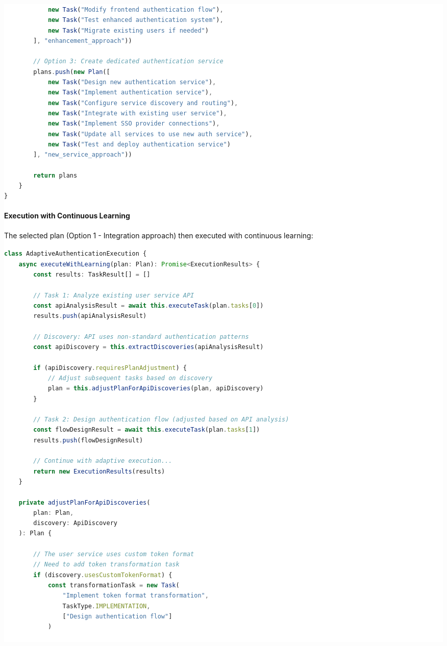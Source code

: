 ```typescript
            new Task("Modify frontend authentication flow"),
            new Task("Test enhanced authentication system"),
            new Task("Migrate existing users if needed")
        ], "enhancement_approach"))
        
        // Option 3: Create dedicated authentication service
        plans.push(new Plan([
            new Task("Design new authentication service"),
            new Task("Implement authentication service"),
            new Task("Configure service discovery and routing"),
            new Task("Integrate with existing user service"),
            new Task("Implement SSO provider connections"),
            new Task("Update all services to use new auth service"),
            new Task("Test and deploy authentication service")
        ], "new_service_approach"))
        
        return plans
    }
}
```

#### Execution with Continuous Learning

The selected plan (Option 1 - Integration approach) then executed with continuous learning:

```typescript
class AdaptiveAuthenticationExecution {
    async executeWithLearning(plan: Plan): Promise<ExecutionResults> {
        const results: TaskResult[] = []
        
        // Task 1: Analyze existing user service API
        const apiAnalysisResult = await this.executeTask(plan.tasks[0])
        results.push(apiAnalysisResult)
        
        // Discovery: API uses non-standard authentication patterns
        const apiDiscovery = this.extractDiscoveries(apiAnalysisResult)
        
        if (apiDiscovery.requiresPlanAdjustment) {
            // Adjust subsequent tasks based on discovery
            plan = this.adjustPlanForApiDiscoveries(plan, apiDiscovery)
        }
        
        // Task 2: Design authentication flow (adjusted based on API analysis)
        const flowDesignResult = await this.executeTask(plan.tasks[1])
        results.push(flowDesignResult)
        
        // Continue with adaptive execution...
        return new ExecutionResults(results)
    }
    
    private adjustPlanForApiDiscoveries(
        plan: Plan,
        discovery: ApiDiscovery
    ): Plan {
        
        // The user service uses custom token format
        // Need to add token transformation task
        if (discovery.usesCustomTokenFormat) {
            const transformationTask = new Task(
                "Implement token format transformation",
                TaskType.IMPLEMENTATION,
                ["Design authentication flow"]
            )
            
```